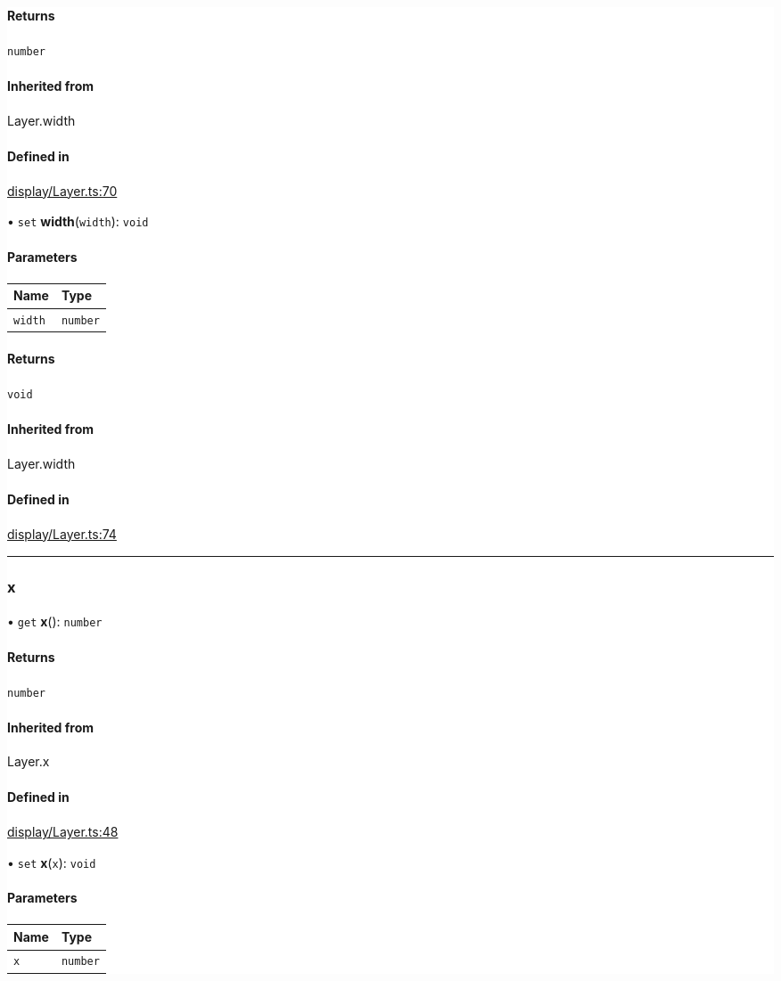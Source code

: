#### Returns

`number`

#### Inherited from

Layer.width

#### Defined in

[display/Layer.ts:70](https://github.com/Lanfei/playable.js/blob/2369e26/src/display/Layer.ts#L70)

• `set` **width**(`width`): `void`

#### Parameters

| Name | Type |
| :------ | :------ |
| `width` | `number` |

#### Returns

`void`

#### Inherited from

Layer.width

#### Defined in

[display/Layer.ts:74](https://github.com/Lanfei/playable.js/blob/2369e26/src/display/Layer.ts#L74)

___

### x

• `get` **x**(): `number`

#### Returns

`number`

#### Inherited from

Layer.x

#### Defined in

[display/Layer.ts:48](https://github.com/Lanfei/playable.js/blob/2369e26/src/display/Layer.ts#L48)

• `set` **x**(`x`): `void`

#### Parameters

| Name | Type |
| :------ | :------ |
| `x` | `number` |
